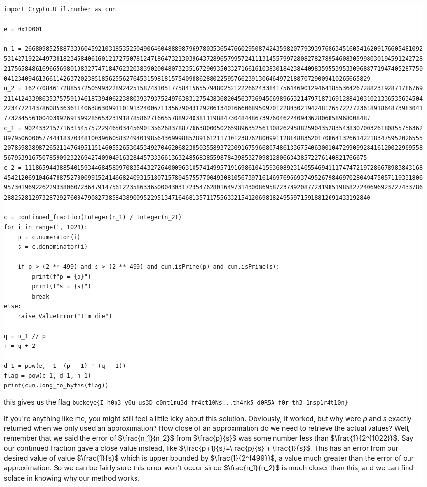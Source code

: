 ```python=
import Crypto.Util.number as cun

e = 0x10001

n_1 = 266809852588733960459210318535250490646048889879697803536547660295087424359820779393976863451605416209176605481092531427192244973818234584061601217275078124718647321303964372896579957241113145579972808278278954608305998030194591242728217565848616966569801983277471847623203839020048073235167290935033271661610383018423844098359553953309688771947405287750041234094613661142637202385185625562764531598181575409886288022595766239130646497218870729009410265665829
n_2 = 162770846172885672505993228924251587431051775841565579480252122266243384175644690129464185536426728823192871786769211412433986353757591946187394062238803937937524976383127543836820456373694506989663214797187169128841031021336535634504223477214378608536361140638630991101913240067113567904312920613401666068950970122803021942481265722772361891864873983041773234556100403992691699285653231918785862716655788924038111988473048448673976046224094362806858968008487
c_1 = 90243321527163164575722946503445690135626837887766380005026598963525611082629588259043528354383070032618085575636289795060005774441837004810039660583249401985643699988528916121171012387628009911281488352017086413266142218347595202655520785983898726521147649511514605526530453492704620682385035589372309167596680748613367540630010472990992841612002290955856795391675078590923226942740904916328445733366136324856838559878439853270981280663438572276140821766675
c_2 = 111865944388540159344684580970835443272640009631057414995719169861041593608923140554694111747472197286678983843168454212069104647887527000991524146682409315180715780457557700493081056739716146976966937495267984697028049475057119331806957301969226229338060723647914756122358633650004303172354762801649731430086958723739208772319851985827240696923727433786288252812973287292760047908273858438900952295134716468135711755633215412069818249559715918812691433192840

c = continued_fraction(Integer(n_1) / Integer(n_2))
for i in range(1, 1024):
    p = c.numerator(i)
    s = c.denominator(i)

    if p > (2 ** 499) and s > (2 ** 499) and cun.isPrime(p) and cun.isPrime(s):
        print(f"p = {p}")
        print(f"s = {s}")
        break
else:
    raise ValueError("I'm die")

q = n_1 // p
r = q + 2

d_1 = pow(e, -1, (p - 1) * (q - 1))
flag = pow(c_1, d_1, n_1)
print(cun.long_to_bytes(flag))
```

this gives us the flag
`buckeye{I_h0p3_y0u_us3D_c0nt1nu3d_fr4ct10Ns...th4nk5_d0R5A_f0r_th3_1nsp1r4t10n}`

If you're anything like me, you might still feel a little icky about this solution. Obviously, it worked, but why were $p$ and $s$ exactly returned when we only used an approximation? How close of an approximation do we need to retrieve the actual values? Well, remember that we said the error of $\frac{n_1}{n_2}$ from $\frac{p}{s}$ was some number less than $\frac{1}{2^{1022}}$. Say our continued fraction gave a close value instead, like $\frac{p+1}{s}=\frac{p}{s} + \frac{1}{s}$. This has an error from our desired value of value $\frac{1}{s}$ which is upper bounded by $\frac{1}{2^{499}}$, a value much greater than the error of our approximation. So we can be fairly sure this error won't occur since $\frac{n_1}{n_2}$ is much closer than this, and we can find solace in knowing why our method works.
